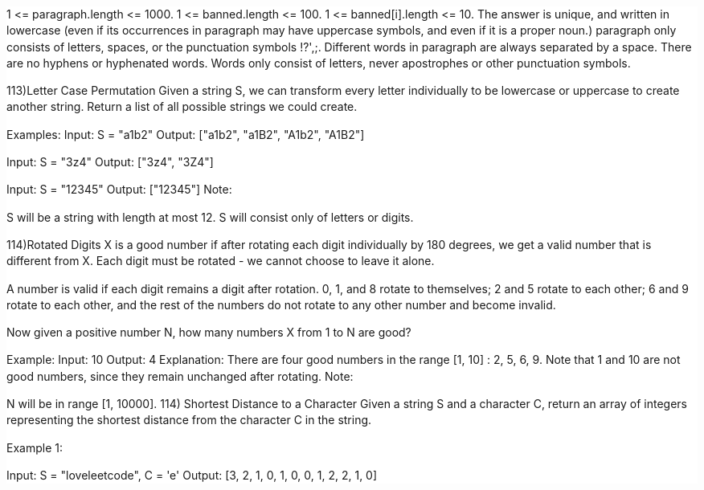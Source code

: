 1 <= paragraph.length <= 1000.
1 <= banned.length <= 100.
1 <= banned[i].length <= 10.
The answer is unique, and written in lowercase (even if its occurrences in paragraph may have uppercase symbols, and even if it is a proper noun.)
paragraph only consists of letters, spaces, or the punctuation symbols !?',;.
Different words in paragraph are always separated by a space.
There are no hyphens or hyphenated words.
Words only consist of letters, never apostrophes or other punctuation symbols.

113)Letter Case Permutation
Given a string S, we can transform every letter individually to be lowercase or uppercase to create another string.  Return a list of all possible strings we could create.

Examples:
Input: S = "a1b2"
Output: ["a1b2", "a1B2", "A1b2", "A1B2"]

Input: S = "3z4"
Output: ["3z4", "3Z4"]

Input: S = "12345"
Output: ["12345"]
Note:

S will be a string with length at most 12.
S will consist only of letters or digits.

114)Rotated Digits
X is a good number if after rotating each digit individually by 180 degrees, we get a valid number that is different from X.  Each digit must be rotated - we cannot choose to leave it alone.

A number is valid if each digit remains a digit after rotation. 0, 1, and 8 rotate to themselves; 2 and 5 rotate to each other; 6 and 9 rotate to each other, and the rest of the numbers do not rotate to any other number and become invalid.

Now given a positive number N, how many numbers X from 1 to N are good?

Example:
Input: 10
Output: 4
Explanation:
There are four good numbers in the range [1, 10] : 2, 5, 6, 9.
Note that 1 and 10 are not good numbers, since they remain unchanged after rotating.
Note:

N  will be in range [1, 10000].
114) Shortest Distance to a Character
Given a string S and a character C, return an array of integers representing the shortest distance from the character C in the string.

Example 1:

Input: S = "loveleetcode", C = 'e'
Output: [3, 2, 1, 0, 1, 0, 0, 1, 2, 2, 1, 0]

